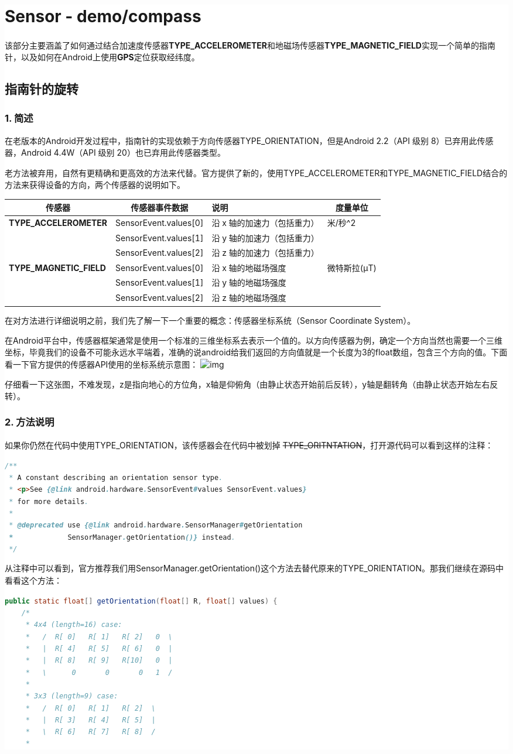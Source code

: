 # Sensor - demo/compass

该部分主要涵盖了如何通过结合加速度传感器**TYPE_ACCELEROMETER**和地磁场传感器**TYPE_MAGNETIC_FIELD**实现一个简单的指南针，以及如何在Android上使用**GPS**定位获取经纬度。

## 指南针的旋转

### 1. 简述

在老版本的Android开发过程中，指南针的实现依赖于方向传感器TYPE_ORIENTATION，但是Android 2.2（API 级别 8）已弃用此传感器，Android 4.4W（API 级别 20）也已弃用此传感器类型。

老方法被弃用，自然有更精确和更高效的方法来代替。官方提供了新的，使用TYPE_ACCELEROMETER和TYPE_MAGNETIC_FIELD结合的方法来获得设备的方向，两个传感器的说明如下。

| 传感器                  | 传感器事件数据        | 说明                        | 度量单位     |
| ----------------------- | --------------------- | :-------------------------- | ------------ |
| **TYPE_ACCELEROMETER**  | SensorEvent.values[0] | 沿 x 轴的加速力（包括重力） | 米/秒^2      |
|                         | SensorEvent.values[1] | 沿 y 轴的加速力（包括重力） |              |
|                         | SensorEvent.values[2] | 沿 z 轴的加速力（包括重力） |              |
| **TYPE_MAGNETIC_FIELD** | SensorEvent.values[0] | 沿 x 轴的地磁场强度         | 微特斯拉(µT) |
|                         | SensorEvent.values[1] | 沿 y 轴的地磁场强度         |              |
|                         | SensorEvent.values[2] | 沿 z 轴的地磁场强度         |              |

在对方法进行详细说明之前，我们先了解一下一个重要的概念：传感器坐标系统（Sensor Coordinate System）。

在Android平台中，传感器框架通常是使用一个标准的三维坐标系去表示一个值的。以方向传感器为例，确定一个方向当然也需要一个三维坐标，毕竟我们的设备不可能永远水平端着，准确的说android给我们返回的方向值就是一个长度为3的float数组，包含三个方向的值。下面看一下官方提供的传感器API使用的坐标系统示意图：
![img](https://developer.android.google.cn/images/axis_device.png)

仔细看一下这张图，不难发现，z是指向地心的方位角，x轴是仰俯角（由静止状态开始前后反转），y轴是翻转角（由静止状态开始左右反转）。

### 2. 方法说明

如果你仍然在代码中使用TYPE_ORIENTATION，该传感器会在代码中被划掉 ~~TYPE_ORITNTATION~~，打开源代码可以看到这样的注释：

```java
/**
 * A constant describing an orientation sensor type.
 * <p>See {@link android.hardware.SensorEvent#values SensorEvent.values}
 * for more details.
 *
 * @deprecated use {@link android.hardware.SensorManager#getOrientation
 *             SensorManager.getOrientation()} instead.
 */
```

从注释中可以看到，官方推荐我们用SensorManager.getOrientation()这个方法去替代原来的TYPE_ORIENTATION。那我们继续在源码中看看这个方法：

```java
public static float[] getOrientation(float[] R, float[] values) {
    /*
     * 4x4 (length=16) case:
     *   /  R[ 0]   R[ 1]   R[ 2]   0  \
     *   |  R[ 4]   R[ 5]   R[ 6]   0  |
     *   |  R[ 8]   R[ 9]   R[10]   0  |
     *   \      0       0       0   1  /
     *
     * 3x3 (length=9) case:
     *   /  R[ 0]   R[ 1]   R[ 2]  \
     *   |  R[ 3]   R[ 4]   R[ 5]  |
     *   \  R[ 6]   R[ 7]   R[ 8]  /
     *
```